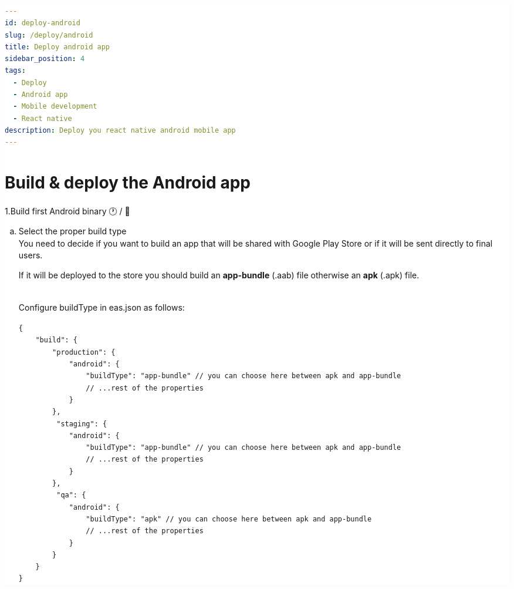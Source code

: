 ```yaml
---
id: deploy-android
slug: /deploy/android
title: Deploy android app
sidebar_position: 4
tags:
  - Deploy
  - Android app
  - Mobile development
  - React native
description: Deploy you react native android mobile app
---
```


# Build & deploy the Android app

1.Build first Android binary 🕐 / 📱

<ol type="a">
<li>
Select the proper build type <br>
You need to decide if you want to build an app that will be shared with Google Play Store or if it will be sent directly to final users.

If it will be deployed to the store you should build an <b>app-bundle</b> (.aab) file otherwise an <b>apk</b> (.apk) file. <br>
<br>

Configure buildType in eas.json as follows:

```
{
    "build": {
        "production": {
            "android": {
                "buildType": "app-bundle" // you can choose here between apk and app-bundle
                // ...rest of the properties
            }
        },
         "staging": {
            "android": {
                "buildType": "app-bundle" // you can choose here between apk and app-bundle
                // ...rest of the properties
            }
        },
         "qa": {
            "android": {
                "buildType": "apk" // you can choose here between apk and app-bundle
                // ...rest of the properties
            }
        }
    }
}
```
